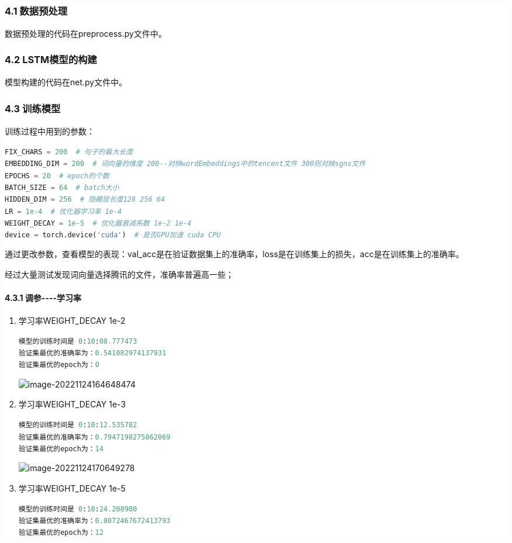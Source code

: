 ### 4.1 数据预处理

数据预处理的代码在preprocess.py文件中。

### 4.2 LSTM模型的构建

模型构建的代码在net.py文件中。

### 4.3 训练模型

训练过程中用到的参数：

```python
FIX_CHARS = 200  # 句子的最大长度
EMBEDDING_DIM = 200  # 词向量的维度 200--对映wordEmbeddings中的tencent文件 300则对映sgns文件
EPOCHS = 20  # epoch的个数
BATCH_SIZE = 64  # batch大小
HIDDEN_DIM = 256  # 隐藏层长度128 256 64
LR = 1e-4  # 优化器学习率 1e-4
WEIGHT_DECAY = 1e-5  # 优化器衰减系数 1e-2 1e-4
device = torch.device('cuda')  # 是否GPU加速 cuda CPU
```

通过更改参数，查看模型的表现：val_acc是在验证数据集上的准确率，loss是在训练集上的损失，acc是在训练集上的准确率。

经过大量测试发现词向量选择腾讯的文件，准确率普遍高一些；

#### 4.3.1 调参----学习率

1. 学习率WEIGHT_DECAY 1e-2

   ```python
   模型的训练时间是 0:10:08.777473
   验证集最优的准确率为：0.541082974137931
   验证集最优的epoch为：0
   ```

   ![image-20221124164648474](C:\Users\元宝\AppData\Roaming\Typora\typora-user-images\image-20221124164648474.png)

2. 学习率WEIGHT_DECAY 1e-3

    ```python
    模型的训练时间是 0:10:12.535782
    验证集最优的准确率为：0.7947198275862069
    验证集最优的epoch为：14
    ```

   

   ![image-20221124170649278](C:\Users\元宝\AppData\Roaming\Typora\typora-user-images\image-20221124170649278.png)

3. 学习率WEIGHT_DECAY 1e-5

   ```python
   模型的训练时间是 0:10:24.208980
   验证集最优的准确率为：0.8072467672413793
   验证集最优的epoch为：12
   ```
